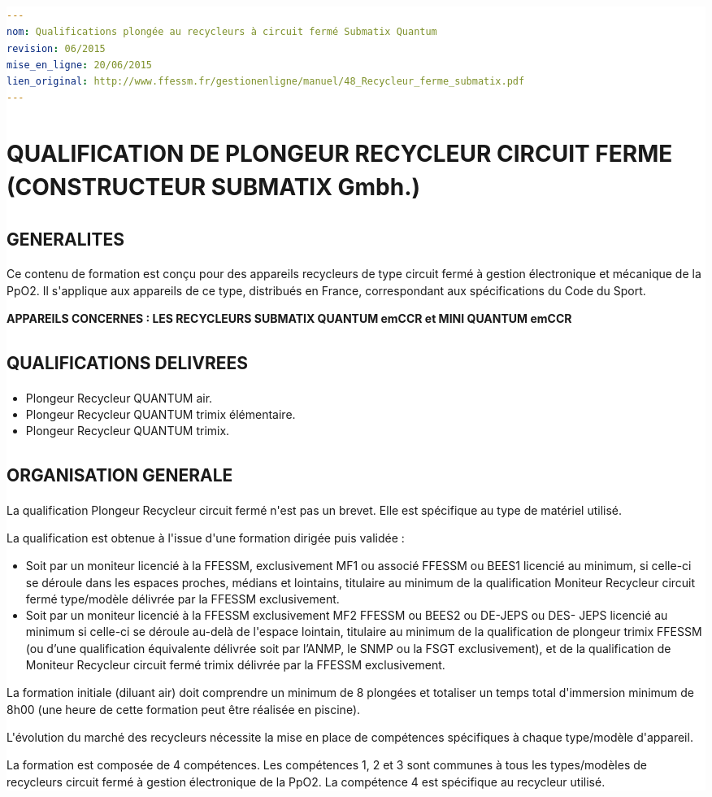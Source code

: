 ```yaml
---
nom: Qualifications plongée au recycleurs à circuit fermé Submatix Quantum
revision: 06/2015
mise_en_ligne: 20/06/2015
lien_original: http://www.ffessm.fr/gestionenligne/manuel/48_Recycleur_ferme_submatix.pdf
---
```


# QUALIFICATION DE PLONGEUR RECYCLEUR CIRCUIT FERME (CONSTRUCTEUR SUBMATIX Gmbh.)

## GENERALITES

Ce contenu de formation est conçu pour des appareils recycleurs de type circuit fermé à gestion électronique et mécanique de la PpO2. Il s'applique aux appareils de ce type, distribués en France, correspondant aux spécifications du Code du Sport.

**APPAREILS CONCERNES : LES RECYCLEURS SUBMATIX QUANTUM emCCR et MINI QUANTUM emCCR**

## QUALIFICATIONS DELIVREES

- Plongeur Recycleur QUANTUM air.
- Plongeur Recycleur QUANTUM trimix élémentaire.
- Plongeur Recycleur QUANTUM trimix.

## ORGANISATION GENERALE

La qualification Plongeur Recycleur circuit fermé n'est pas un brevet. Elle est spécifique au type de matériel utilisé.

La qualification est obtenue à l'issue d'une formation dirigée puis validée :

- Soit par un moniteur licencié à la FFESSM, exclusivement MF1 ou associé FFESSM ou BEES1 licencié au minimum, si celle-ci se déroule dans les espaces proches, médians et lointains, titulaire au minimum de la qualification Moniteur Recycleur circuit fermé type/modèle délivrée par la FFESSM exclusivement.
- Soit par un moniteur licencié à la FFESSM exclusivement MF2 FFESSM ou BEES2 ou DE-JEPS ou DES- JEPS licencié au minimum si celle-ci se déroule au-delà de l'espace lointain, titulaire au minimum de la qualification de plongeur trimix FFESSM (ou d’une qualification équivalente délivrée soit par l’ANMP, le SNMP ou la FSGT exclusivement), et de la qualification de Moniteur Recycleur circuit fermé trimix délivrée par la FFESSM exclusivement.

La formation initiale (diluant air) doit comprendre un minimum de 8 plongées et totaliser un temps total d'immersion minimum de 8h00 (une heure de cette formation peut être réalisée en piscine).

L'évolution du marché des recycleurs nécessite la mise en place de compétences spécifiques à chaque type/modèle d'appareil.

La formation est composée de 4 compétences. Les compétences 1, 2 et 3 sont communes à tous les types/modèles de recycleurs circuit fermé à gestion électronique de la PpO2. La compétence 4 est spécifique au recycleur utilisé.
